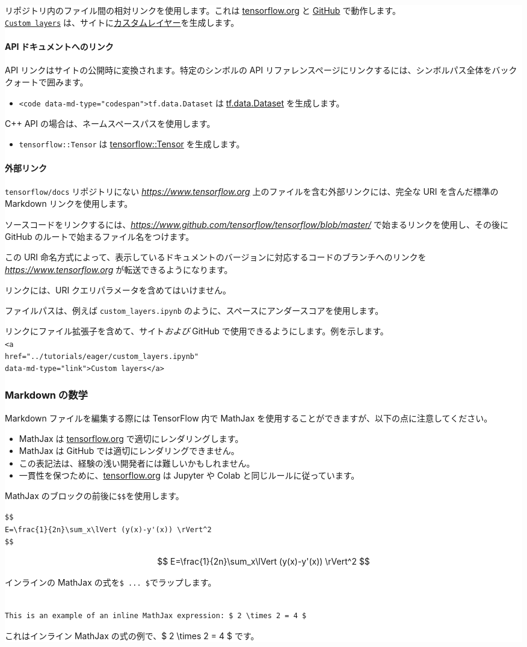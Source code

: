 リポジトリ内のファイル間の相対リンクを使用します。これは [tensorflow.org](https://www.tensorflow.org) と [GitHub](https://www.tensorflow.org) で動作します。<br> <code>[Custom layers](../tutorials/eager/custom_layers.ipynb)</code> は、サイトに[カスタムレイヤー](https://www.tensorflow.org/tutorials/eager/custom_layers)を生成します。

#### API ドキュメントへのリンク

API リンクはサイトの公開時に変換されます。特定のシンボルの API リファレンスページにリンクするには、シンボルパス全体をバッククォートで囲みます。

- <code>&lt;code data-md-type="codespan"&gt;tf.data.Dataset</code> は [tf.data.Dataset](https://www.tensorflow.org/api_docs/python/tf/data/Dataset) を生成します。

C++ API の場合は、ネームスペースパスを使用します。

- `tensorflow::Tensor` は [tensorflow::Tensor](https://www.tensorflow.org/api_docs/cc/class/tensorflow/tensor) を生成します。

#### 外部リンク

`tensorflow/docs` リポジトリにない <var>https://www.tensorflow.org</var> 上のファイルを含む外部リンクには、完全な URI を含んだ標準の Markdown リンクを使用します。

ソースコードをリンクするには、<var>https://www.github.com/tensorflow/tensorflow/blob/master/</var>  で始まるリンクを使用し、その後に GitHub のルートで始まるファイル名をつけます。

この URI 命名方式によって、表示しているドキュメントのバージョンに対応するコードのブランチへのリンクを <var>https://www.tensorflow.org</var> が転送できるようになります。

リンクには、URI クエリパラメータを含めてはいけません。

ファイルパスは、例えば `custom_layers.ipynb` のように、スペースにアンダースコアを使用します。

リンクにファイル拡張子を含めて、サイト*および* GitHub で使用できるようにします。例を示します。<br> <code>&lt;a href="../tutorials/eager/custom_layers.ipynb" data-md-type="link"&gt;Custom layers&lt;/a&gt;</code>

### Markdown の数学

Markdown ファイルを編集する際には TensorFlow 内で MathJax を使用することができますが、以下の点に注意してください。

- MathJax は [tensorflow.org](https://www.tensorflow.org) で適切にレンダリングします。
- MathJax は GitHub では適切にレンダリングできません。
- この表記法は、経験の浅い開発者には難しいかもしれません。
- 一貫性を保つために、[tensorflow.org](https://www.tensorflow.org) は Jupyter や Colab と同じルールに従っています。

MathJax のブロックの前後に<code>$$</code>を使用します。

<pre><code>$$
E=\frac{1}{2n}\sum_x\lVert (y(x)-y'(x)) \rVert^2
$$</code></pre>

$$ E=\frac{1}{2n}\sum_x\lVert (y(x)-y'(x)) \rVert^2 $$

インラインの MathJax の式を<code>$ ... $</code>でラップします。

<pre><code>
This is an example of an inline MathJax expression: $ 2 \times 2 = 4 $
</code></pre>

これはインライン MathJax の式の例で、$ 2 \times 2 = 4 $ です。
